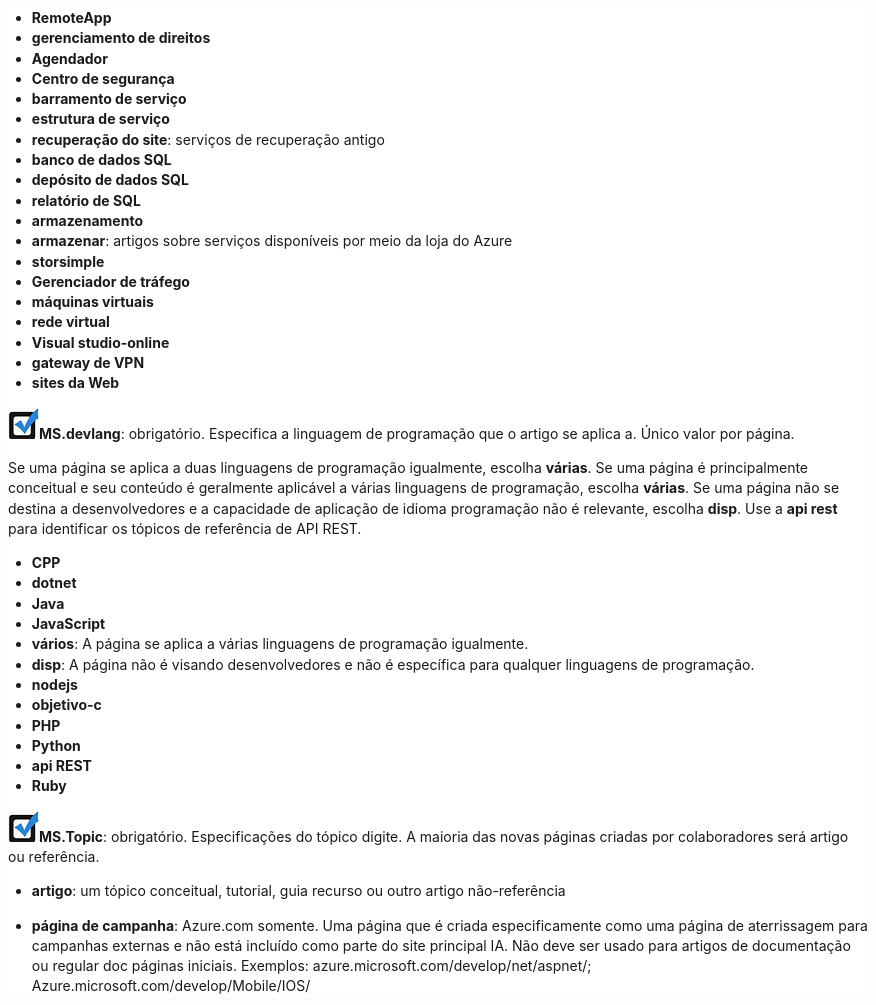  - **RemoteApp**
 - **gerenciamento de direitos**
 - **Agendador**
 - **Centro de segurança**
 - **barramento de serviço**
 - **estrutura de serviço**
 - **recuperação do site**: serviços de recuperação antigo
 - **banco de dados SQL**
 - **depósito de dados SQL**
 - **relatório de SQL**
 - **armazenamento**
 - **armazenar**: artigos sobre serviços disponíveis por meio da loja do Azure
 - **storsimple**
 - **Gerenciador de tráfego**
 - **máquinas virtuais**
 - **rede virtual**
 - **Visual studio-online**
 - **gateway de VPN**
 - **sites da Web**

![](./media/article-metadata/checkmark-small.png)**MS.devlang**: obrigatório. Especifica a linguagem de programação que o artigo se aplica a. Único valor por página.

 Se uma página se aplica a duas linguagens de programação igualmente, escolha **várias**. Se uma página é principalmente conceitual e seu conteúdo é geralmente aplicável a várias linguagens de programação, escolha **várias**. Se uma página não se destina a desenvolvedores e a capacidade de aplicação de idioma programação não é relevante, escolha **disp**. Use a **api rest** para identificar os tópicos de referência de API REST.

 - **CPP**
 - **dotnet**
 - **Java**
 - **JavaScript**
 - **vários**: A página se aplica a várias linguagens de programação igualmente.
 - **disp**: A página não é visando desenvolvedores e não é específica para qualquer linguagens de programação.
 - **nodejs**
 - **objetivo-c**
 - **PHP**
 - **Python**
 - **api REST**
 - **Ruby**


![](./media/article-metadata/checkmark-small.png)**MS.Topic**: obrigatório. Especificações do tópico digite. A maioria das novas páginas criadas por colaboradores será artigo ou referência.

 - **artigo**: um tópico conceitual, tutorial, guia recurso ou outro artigo não-referência

 - **página de campanha**: Azure.com somente.  Uma página que é criada especificamente como uma página de aterrissagem para campanhas externas e não está incluído como parte do site principal IA.  Não deve ser usado para artigos de documentação ou regular doc páginas iniciais.  Exemplos: azure.microsoft.com/develop/net/aspnet/; Azure.microsoft.com/develop/Mobile/IOS/
